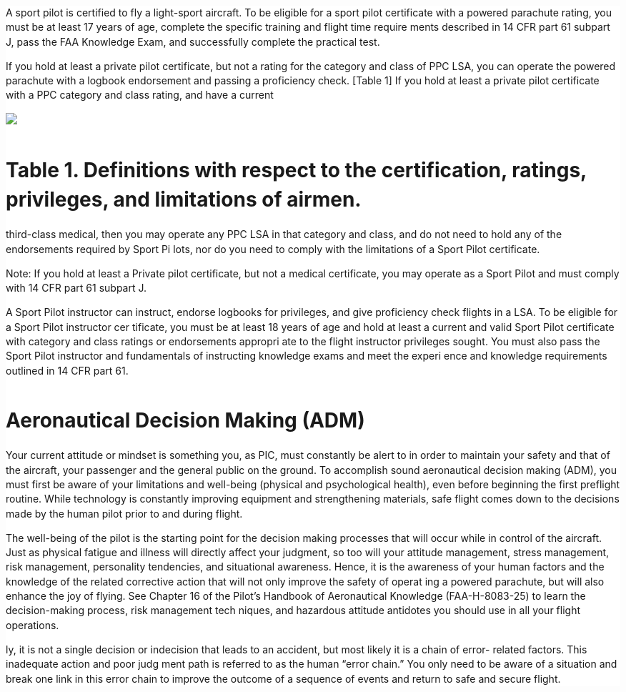 A sport pilot is certified to fly a light-sport aircraft. To  be eligible for a sport pilot certificate with a powered  parachute rating, you must be at least 17 years of age,  complete the specific training and flight time require­ ments described in 14 CFR part 61 subpart J, pass the  FAA Knowledge Exam, and successfully complete  the practical test.  

If you hold at least a private pilot certificate, but not  a rating for the category and class of PPC LSA, you  can operate the powered parachute with a logbook  endorsement and passing a proficiency check. [Table  1] If you hold at least a private pilot certificate with  a PPC category and class rating, and have a current  

![](images/7742aa58cb9effae70f8f04880f16f4b166768405af695767705f4a66e5b010b.jpg)  

# Table 1. Definitions with respect to the certification,  ratings, privileges, and limitations of airmen.  

third-class medical, then you may operate any PPC  LSA in that category and class, and do not need to  hold any of the endorsements required by Sport Pi­ lots, nor do you need to comply with the limitations  of a Sport Pilot certificate.  

Note: If you hold at least a Private pilot certificate, but  not a medical certificate, you may operate as a Sport  Pilot and must comply with 14 CFR part 61 subpart J.  

A Sport Pilot instructor can instruct, endorse logbooks  for privileges, and give proficiency check flights in a  LSA. To be eligible for a Sport Pilot instructor cer­ tificate, you must be at least 18 years of age and hold  at least a current and valid Sport Pilot certificate with  category and class ratings or endorsements appropri­ ate to the flight instructor privileges sought. You must  also pass the Sport Pilot instructor and fundamentals  of instructing knowledge exams and meet the experi­ ence and knowledge requirements outlined in 14 CFR  part 61.  

# Aeronautical Decision Making (ADM)  

Your current attitude or mindset is something you, as  PIC, must constantly be alert to in order to maintain  your safety and that of the aircraft, your passenger and  the general public on the ground. To accomplish sound  aeronautical decision making (ADM), you must first  be aware of your limitations and well-being (physical  and psychological health), even before beginning the  first preflight routine. While technology is constantly  improving equipment and strengthening materials,  safe flight comes down to the decisions made by the  human pilot prior to and during flight.  

The well-being of the pilot is the starting point for  the decision making processes that will occur while  in control of the aircraft. Just as physical fatigue and  illness will directly affect your judgment, so too will  your attitude management, stress management, risk  management, personality tendencies, and situational  awareness. Hence, it is the awareness of your human  factors and the knowledge of the related corrective  action that will not only improve the safety of operat­ ing a powered parachute, but will also enhance the joy  of flying. See Chapter 16 of the  Pilot’s Handbook of  Aeronautical Knowledge  (FAA-H-8083-25) to learn  the decision-making process, risk management tech­ niques, and hazardous attitude antidotes you should  use in all your flight operations.  

ly, it is not a single decision or indecision that leads  to an accident, but most likely it is a chain of error-
 related factors. This inadequate action and poor judg­ ment path is referred to as the human “error chain.”  You only need to be aware of a situation and break  one link in this error chain to improve the outcome  of a sequence of events and return to safe and secure  flight.  
